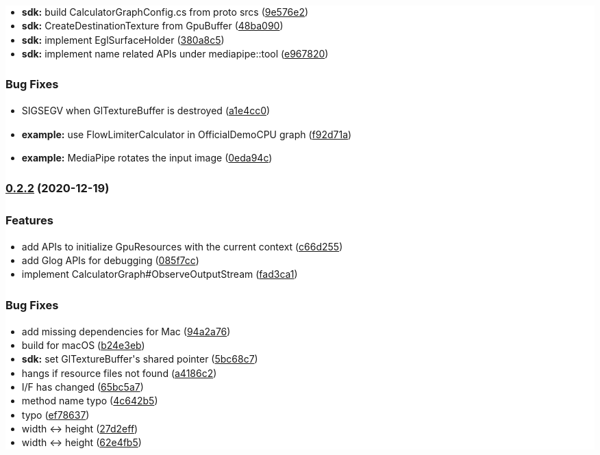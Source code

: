 * **sdk:** build CalculatorGraphConfig.cs from proto srcs ([9e576e2](https://github.com/homuler/MediapipeUnityPlugin/commit/9e576e2e2141ed9995ee8abdd8d1b4a68d3b69b7))
* **sdk:** CreateDestinationTexture from GpuBuffer ([48ba090](https://github.com/homuler/MediapipeUnityPlugin/commit/48ba0902f1e1071f5a14831fbb148e0777329121))
* **sdk:** implement EglSurfaceHolder ([380a8c5](https://github.com/homuler/MediapipeUnityPlugin/commit/380a8c5e8d719846a0d12c71a9ba1a4b680d2f7d))
* **sdk:** implement name related APIs under mediapipe::tool ([e967820](https://github.com/homuler/MediapipeUnityPlugin/commit/e967820c8f43c9c2809aa75841acdaaacfd2fa97))


### Bug Fixes

* SIGSEGV when GlTextureBuffer is destroyed ([a1e4cc0](https://github.com/homuler/MediapipeUnityPlugin/commit/a1e4cc074861403160962c7c0ddc1da4f41823b3))
* **example:** use FlowLimiterCalculator in OfficialDemoCPU graph ([f92d71a](https://github.com/homuler/MediapipeUnityPlugin/commit/f92d71a33fc39c0f99ebe7c0e435a4d623f1de1d))


* **example:** MediaPipe rotates the input image ([0eda94c](https://github.com/homuler/MediapipeUnityPlugin/commit/0eda94cd25686664a70c594c29fc6617ef55ac94))

### [0.2.2](https://github.com/homuler/MediapipeUnityPlugin/compare/v0.2.1...v0.2.2) (2020-12-19)


### Features

* add APIs to initialize GpuResources with the current context ([c66d255](https://github.com/homuler/MediapipeUnityPlugin/commit/c66d25583caf0e410bd9011e8d0509b61eaa967d))
* add Glog APIs for debugging ([085f7cc](https://github.com/homuler/MediapipeUnityPlugin/commit/085f7ccdedc24b302a4eb46c4d1f38ee32d27a8c))
* implement CalculatorGraph#ObserveOutputStream ([fad3ca1](https://github.com/homuler/MediapipeUnityPlugin/commit/fad3ca1c77da4100a2cc3f7d8b02513354d081b7))


### Bug Fixes

* add missing dependencies for Mac ([94a2a76](https://github.com/homuler/MediapipeUnityPlugin/commit/94a2a76b73b3c98dc25c9bb20e2fea0e34e83e7c))
* build for macOS ([b24e3eb](https://github.com/homuler/MediapipeUnityPlugin/commit/b24e3eb93d17e3c49e6523e2064503cbbbf3a029))
* **sdk:** set GlTextureBuffer's shared pointer ([5bc68c7](https://github.com/homuler/MediapipeUnityPlugin/commit/5bc68c75d64a0858f2bfcfc9832ba5559a55f7ac))
* hangs if resource files not found ([a4186c2](https://github.com/homuler/MediapipeUnityPlugin/commit/a4186c2d7bd0c587421d7e42f00825007ffd3185))
* I/F has changed ([65bc5a7](https://github.com/homuler/MediapipeUnityPlugin/commit/65bc5a7fb59aafd3c16e9704902ec7aa9a0b8126))
* method name typo ([4c642b5](https://github.com/homuler/MediapipeUnityPlugin/commit/4c642b58d07d6cd4dfd8091b9065111996dfb034))
* typo ([ef78637](https://github.com/homuler/MediapipeUnityPlugin/commit/ef78637b8393c4e043cc58eb1b9a1cf3f4f305bb))
* width <-> height ([27d2eff](https://github.com/homuler/MediapipeUnityPlugin/commit/27d2effb9519678383245465368eb111cd1f8977))
* width <-> height ([62e4fb5](https://github.com/homuler/MediapipeUnityPlugin/commit/62e4fb52b0cdec010d2f084cb2d1fc5b1f7689bf))
